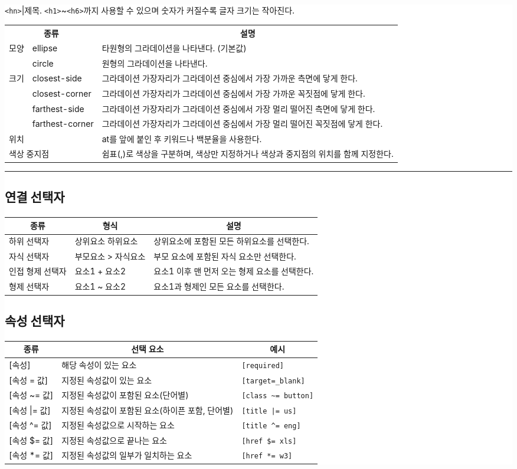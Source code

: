 ```<hn>```|제목. ```<h1>```~```<h6>```까지 사용할 수 있으며 숫자가 커질수록 글자 크기는 작아진다.
<table>
    <tr>
        <th colspan="2">종류</th>
        <th>설명</th>
    </tr>
    <tr>
        <td rowspan="2">모양</td>
        <td>ellipse</td>
        <td>타원형의 그라데이션을 나타낸다. (기본값)</td>
    </tr>
    <tr>
        <td>circle</td>
        <td>원형의 그라데이션을 나타낸다.</td>
    </tr>
    <tr>
        <td rowspan="4">크기</td>
        <td>closest-side</td>
        <td>그라데이션 가장자리가 그라데이션 중심에서 가장 가까운 측면에 닿게 한다.</td>
    </tr>
    <tr>
        <td>closest-corner</td>
        <td>그라데이션 가장자리가 그라데이션 중심에서 가장 가까운 꼭짓점에 닿게 한다.</td>
    </tr>
    <tr>
        <td>farthest-side</td>
        <td>그라데이션 가장자리가 그라데이션 중심에서 가장 멀리 떨어진 측면에 닿게 한다.</td>
    </tr>
    <tr>
        <td>farthest-corner</td>
        <td>그라데이션 가장자리가 그라데이션 중심에서 가장 멀리 떨어진 꼭짓점에 닿게 한다.</td>
    </tr>
    <tr>
        <td colspan="2">위치</td>
        <td>at를 앞에 붙인 후 키워드나 백분율을 사용한다.</td>
    </tr>
    <tr>
        <td colspan="2">색상 중지점</td>
        <td>쉼표(,)로 색상을 구분하며, 색상만 지정하거나 색상과 중지점의 위치를 함께 지정한다.</td>
    </tr>
</table>

<hr>


## 연결 선택자
종류|형식|설명
---|---|---
하위 선택자|상위요소 하위요소|상위요소에 포함된 모든 하위요소를 선택한다.
자식 선택자|부모요소 > 자식요소|부모 요소에 포함된 자식 요소만 선택한다.
인접 형제 선택자|요소1 + 요소2|요소1 이후 맨 먼저 오는 형제 요소를 선택한다.
형제 선택자|요소1 ~ 요소2|요소1과 형제인 모든 요소를 선택한다.

## 속성 선택자
종류|선택 요소|예시
---|---|---
[속성]|해당 속성이 있는 요소|```[required]```
[속성 = 값]|지정된 속성값이 있는 요소|```[target=_blank]```
[속성 ~= 값]|지정된 속성값이 포함된 요소(단어별)|```[class ~= button]```
[속성 \|= 값]|지정된 속성값이 포함된 요소(하이픈 포함, 단어별)|```[title \|= us]```
[속성 ^= 값]|지정된 속성값으로 시작하는 요소|```[title ^= eng]```
[속성 $= 값]|지정된 속성값으로 끝나는 요소|```[href $= xls]```
[속성 *= 값]|지정된 속성값의 일부가 일치하는 요소|```[href *= w3]```

```